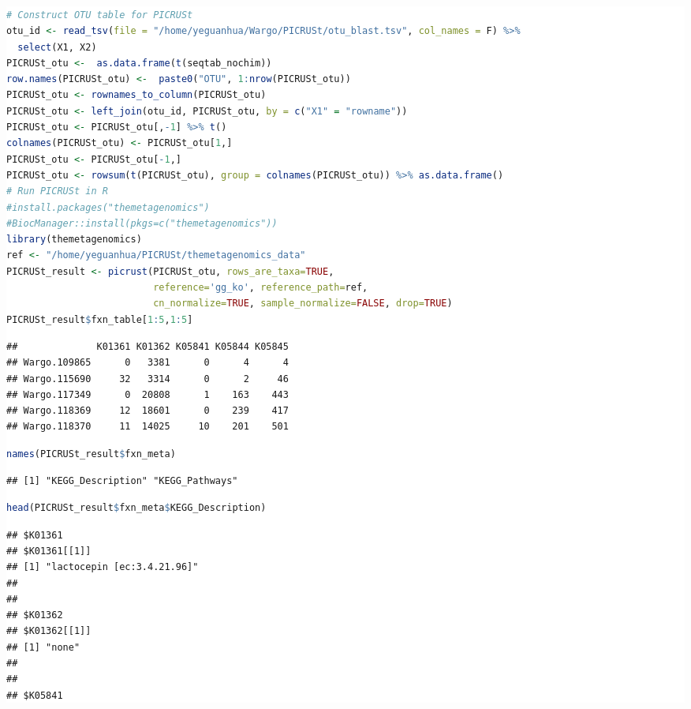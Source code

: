 ``` r
# Construct OTU table for PICRUSt
otu_id <- read_tsv(file = "/home/yeguanhua/Wargo/PICRUSt/otu_blast.tsv", col_names = F) %>% 
  select(X1, X2)
PICRUSt_otu <-  as.data.frame(t(seqtab_nochim))
row.names(PICRUSt_otu) <-  paste0("OTU", 1:nrow(PICRUSt_otu))
PICRUSt_otu <- rownames_to_column(PICRUSt_otu)
PICRUSt_otu <- left_join(otu_id, PICRUSt_otu, by = c("X1" = "rowname"))
PICRUSt_otu <- PICRUSt_otu[,-1] %>% t()
colnames(PICRUSt_otu) <- PICRUSt_otu[1,]
PICRUSt_otu <- PICRUSt_otu[-1,]
PICRUSt_otu <- rowsum(t(PICRUSt_otu), group = colnames(PICRUSt_otu)) %>% as.data.frame()
# Run PICRUSt in R
#install.packages("themetagenomics")
#BiocManager::install(pkgs=c("themetagenomics"))
library(themetagenomics)
ref <- "/home/yeguanhua/PICRUSt/themetagenomics_data"
PICRUSt_result <- picrust(PICRUSt_otu, rows_are_taxa=TRUE, 
                          reference='gg_ko', reference_path=ref, 
                          cn_normalize=TRUE, sample_normalize=FALSE, drop=TRUE)
PICRUSt_result$fxn_table[1:5,1:5]
```

    ##              K01361 K01362 K05841 K05844 K05845
    ## Wargo.109865      0   3381      0      4      4
    ## Wargo.115690     32   3314      0      2     46
    ## Wargo.117349      0  20808      1    163    443
    ## Wargo.118369     12  18601      0    239    417
    ## Wargo.118370     11  14025     10    201    501

``` r
names(PICRUSt_result$fxn_meta)
```

    ## [1] "KEGG_Description" "KEGG_Pathways"

``` r
head(PICRUSt_result$fxn_meta$KEGG_Description)
```

    ## $K01361
    ## $K01361[[1]]
    ## [1] "lactocepin [ec:3.4.21.96]"
    ## 
    ## 
    ## $K01362
    ## $K01362[[1]]
    ## [1] "none"
    ## 
    ## 
    ## $K05841